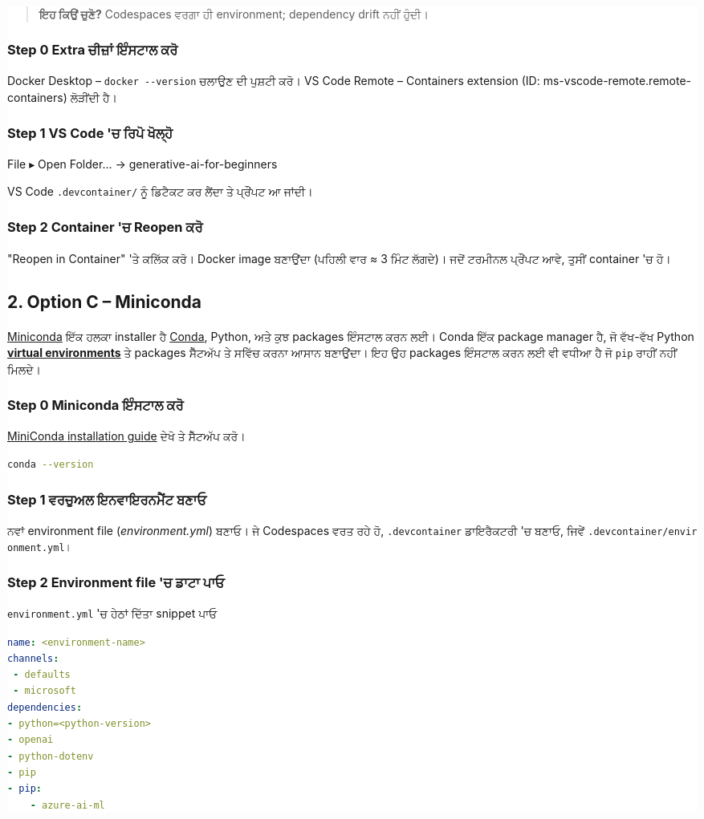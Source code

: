 >**ਇਹ ਕਿਉਂ ਚੁਣੋ?**
>Codespaces ਵਰਗਾ ਹੀ environment; dependency drift ਨਹੀਂ ਹੁੰਦੀ।

### Step 0 Extra ਚੀਜ਼ਾਂ ਇੰਸਟਾਲ ਕਰੋ

Docker Desktop – ```docker --version``` ਚਲਾਉਣ ਦੀ ਪੁਸ਼ਟੀ ਕਰੋ।
VS Code Remote – Containers extension (ID: ms-vscode-remote.remote-containers) ਲੋੜੀਂਦੀ ਹੈ।

### Step 1 VS Code 'ਚ ਰਿਪੋ ਖੋਲ੍ਹੋ

File ▸ Open Folder…  → generative-ai-for-beginners

VS Code `.devcontainer/` ਨੂੰ ਡਿਟੈਕਟ ਕਰ ਲੈਂਦਾ ਤੇ ਪ੍ਰੌਂਪਟ ਆ ਜਾਂਦੀ।

### Step 2 Container 'ਚ Reopen ਕਰੋ

"Reopen in Container" 'ਤੇ ਕਲਿੱਕ ਕਰੋ। Docker image ਬਣਾਉਂਦਾ (ਪਹਿਲੀ ਵਾਰ ≈ 3 ਮਿੰਟ ਲੱਗਦੇ)।
ਜਦੋਂ ਟਰਮੀਨਲ ਪ੍ਰੌਂਪਟ ਆਵੇ, ਤੁਸੀਂ container 'ਚ ਹੋ।

## 2.  Option C – Miniconda

[Miniconda](https://conda.io/en/latest/miniconda.html?WT.mc_id=academic-105485-koreyst) ਇੱਕ ਹਲਕਾ installer ਹੈ [Conda](https://docs.conda.io/en/latest?WT.mc_id=academic-105485-koreyst), Python, ਅਤੇ ਕੁਝ packages ਇੰਸਟਾਲ ਕਰਨ ਲਈ।
Conda ਇੱਕ package manager ਹੈ, ਜੋ ਵੱਖ-ਵੱਖ Python [**virtual environments**](https://docs.python.org/3/tutorial/venv.html?WT.mc_id=academic-105485-koreyst) ਤੇ packages ਸੈੱਟਅੱਪ ਤੇ ਸਵਿੱਚ ਕਰਨਾ ਆਸਾਨ ਬਣਾਉਂਦਾ। ਇਹ ਉਹ packages ਇੰਸਟਾਲ ਕਰਨ ਲਈ ਵੀ ਵਧੀਆ ਹੈ ਜੋ `pip` ਰਾਹੀਂ ਨਹੀਂ ਮਿਲਦੇ।

### Step 0  Miniconda ਇੰਸਟਾਲ ਕਰੋ

[MiniConda installation guide](https://docs.anaconda.com/free/miniconda/#quick-command-line-install?WT.mc_id=academic-105485-koreyst) ਦੇਖੋ ਤੇ ਸੈੱਟਅੱਪ ਕਰੋ।

```bash
conda --version
```

### Step 1 ਵਰਚੁਅਲ ਇਨਵਾਇਰਨਮੈਂਟ ਬਣਾਓ

ਨਵਾਂ environment file (*environment.yml*) ਬਣਾਓ। ਜੇ Codespaces ਵਰਤ ਰਹੇ ਹੋ, `.devcontainer` ਡਾਇਰੈਕਟਰੀ 'ਚ ਬਣਾਓ, ਜਿਵੇਂ `.devcontainer/environment.yml`।

### Step 2  Environment file 'ਚ ਡਾਟਾ ਪਾਓ

`environment.yml` 'ਚ ਹੇਠਾਂ ਦਿੱਤਾ snippet ਪਾਓ

```yml
name: <environment-name>
channels:
 - defaults
 - microsoft
dependencies:
- python=<python-version>
- openai
- python-dotenv
- pip
- pip:
    - azure-ai-ml

```
